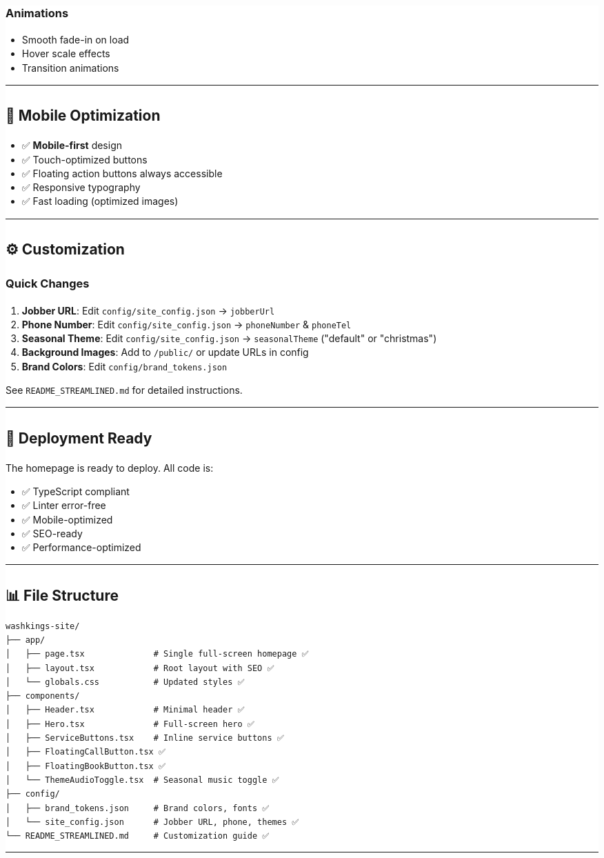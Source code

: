 ### **Animations**
- Smooth fade-in on load
- Hover scale effects
- Transition animations

---

## 📱 Mobile Optimization

- ✅ **Mobile-first** design
- ✅ Touch-optimized buttons
- ✅ Floating action buttons always accessible
- ✅ Responsive typography
- ✅ Fast loading (optimized images)

---

## ⚙️ Customization

### **Quick Changes**

1. **Jobber URL**: Edit `config/site_config.json` → `jobberUrl`
2. **Phone Number**: Edit `config/site_config.json` → `phoneNumber` & `phoneTel`
3. **Seasonal Theme**: Edit `config/site_config.json` → `seasonalTheme` ("default" or "christmas")
4. **Background Images**: Add to `/public/` or update URLs in config
5. **Brand Colors**: Edit `config/brand_tokens.json`

See `README_STREAMLINED.md` for detailed instructions.

---

## 🚀 Deployment Ready

The homepage is ready to deploy. All code is:
- ✅ TypeScript compliant
- ✅ Linter error-free
- ✅ Mobile-optimized
- ✅ SEO-ready
- ✅ Performance-optimized

---

## 📊 File Structure

```
washkings-site/
├── app/
│   ├── page.tsx              # Single full-screen homepage ✅
│   ├── layout.tsx            # Root layout with SEO ✅
│   └── globals.css           # Updated styles ✅
├── components/
│   ├── Header.tsx            # Minimal header ✅
│   ├── Hero.tsx              # Full-screen hero ✅
│   ├── ServiceButtons.tsx    # Inline service buttons ✅
│   ├── FloatingCallButton.tsx ✅
│   ├── FloatingBookButton.tsx ✅
│   └── ThemeAudioToggle.tsx  # Seasonal music toggle ✅
├── config/
│   ├── brand_tokens.json     # Brand colors, fonts ✅
│   └── site_config.json      # Jobber URL, phone, themes ✅
└── README_STREAMLINED.md     # Customization guide ✅
```

---
